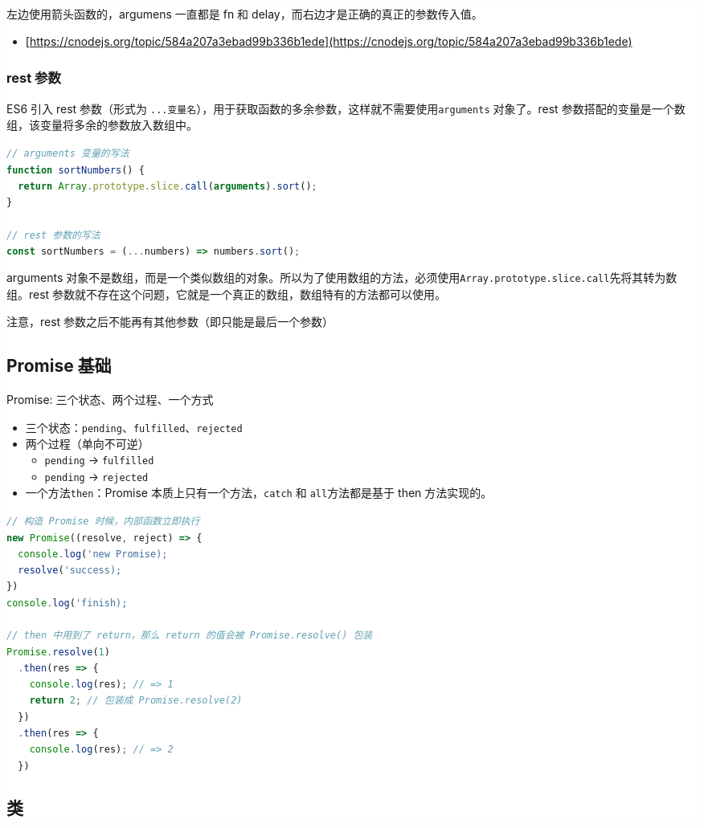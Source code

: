左边使用箭头函数的，argumens 一直都是 fn 和 delay，而右边才是正确的真正的参数传入值。

- [https://cnodejs.org/topic/584a207a3ebad99b336b1ede](https://cnodejs.org/topic/584a207a3ebad99b336b1ede)

### rest 参数

ES6 引入 rest 参数（形式为 `...变量名`），用于获取函数的多余参数，这样就不需要使用`arguments` 对象了。rest 参数搭配的变量是一个数组，该变量将多余的参数放入数组中。

```js
// arguments 变量的写法
function sortNumbers() {
  return Array.prototype.slice.call(arguments).sort();
}

// rest 参数的写法
const sortNumbers = (...numbers) => numbers.sort();
```

arguments 对象不是数组，而是一个类似数组的对象。所以为了使用数组的方法，必须使用`Array.prototype.slice.call`先将其转为数组。rest 参数就不存在这个问题，它就是一个真正的数组，数组特有的方法都可以使用。

注意，rest 参数之后不能再有其他参数（即只能是最后一个参数）

## Promise 基础

Promise: 三个状态、两个过程、一个方式

- 三个状态：`pending`、`fulfilled`、`rejected`
- 两个过程（单向不可逆）
  - `pending` -> `fulfilled`
  - `pending` -> `rejected`
- 一个方法`then`：Promise 本质上只有一个方法，`catch` 和 `all`方法都是基于 then 方法实现的。

```js
// 构造 Promise 时候，内部函数立即执行
new Promise((resolve, reject) => {
  console.log('new Promise);
  resolve('success);
})
console.log('finish);

// then 中用到了 return，那么 return 的值会被 Promise.resolve() 包装
Promise.resolve(1)
  .then(res => {
    console.log(res); // => 1
    return 2; // 包装成 Promise.resolve(2)
  })
  .then(res => {
    console.log(res); // => 2
  })
```

## 类
